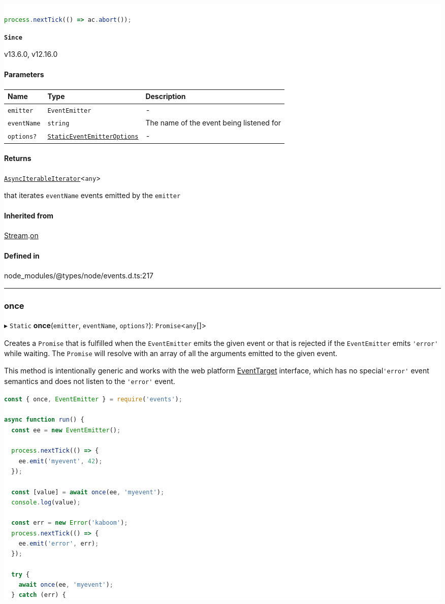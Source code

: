 ```js

process.nextTick(() => ac.abort());
```

**`Since`**

v13.6.0, v12.16.0

#### Parameters

| Name | Type | Description |
| :------ | :------ | :------ |
| `emitter` | `EventEmitter` | - |
| `eventName` | `string` | The name of the event being listened for |
| `options?` | [`StaticEventEmitterOptions`](../interfaces/internal_.StaticEventEmitterOptions.md) | - |

#### Returns

[`AsyncIterableIterator`](../interfaces/internal_.AsyncIterableIterator.md)<`any`\>

that iterates `eventName` events emitted by the `emitter`

#### Inherited from

[Stream](internal_.Stream.md).[on](internal_.Stream.md#on-1)

#### Defined in

node_modules/@types/node/events.d.ts:217

___

### once

▸ `Static` **once**(`emitter`, `eventName`, `options?`): `Promise`<`any`[]\>

Creates a `Promise` that is fulfilled when the `EventEmitter` emits the given
event or that is rejected if the `EventEmitter` emits `'error'` while waiting.
The `Promise` will resolve with an array of all the arguments emitted to the
given event.

This method is intentionally generic and works with the web platform [EventTarget](https://dom.spec.whatwg.org/#interface-eventtarget) interface, which has no special`'error'` event
semantics and does not listen to the `'error'` event.

```js
const { once, EventEmitter } = require('events');

async function run() {
  const ee = new EventEmitter();

  process.nextTick(() => {
    ee.emit('myevent', 42);
  });

  const [value] = await once(ee, 'myevent');
  console.log(value);

  const err = new Error('kaboom');
  process.nextTick(() => {
    ee.emit('error', err);
  });

  try {
    await once(ee, 'myevent');
  } catch (err) {
```